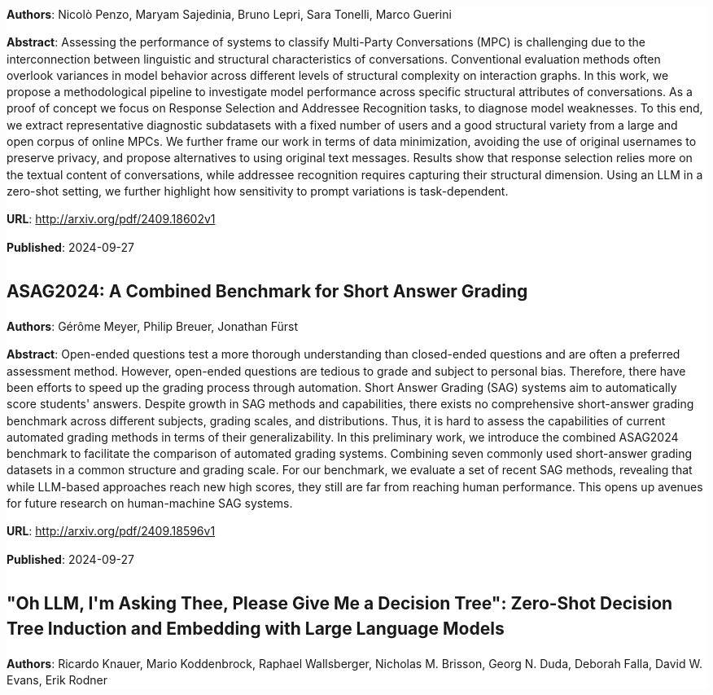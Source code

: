 **Authors**: Nicolò Penzo, Maryam Sajedinia, Bruno Lepri, Sara Tonelli, Marco Guerini

**Abstract**: Assessing the performance of systems to classify Multi-Party Conversations
(MPC) is challenging due to the interconnection between linguistic and
structural characteristics of conversations. Conventional evaluation methods
often overlook variances in model behavior across different levels of
structural complexity on interaction graphs. In this work, we propose a
methodological pipeline to investigate model performance across specific
structural attributes of conversations. As a proof of concept we focus on
Response Selection and Addressee Recognition tasks, to diagnose model
weaknesses. To this end, we extract representative diagnostic subdatasets with
a fixed number of users and a good structural variety from a large and open
corpus of online MPCs. We further frame our work in terms of data minimization,
avoiding the use of original usernames to preserve privacy, and propose
alternatives to using original text messages. Results show that response
selection relies more on the textual content of conversations, while addressee
recognition requires capturing their structural dimension. Using an LLM in a
zero-shot setting, we further highlight how sensitivity to prompt variations is
task-dependent.

**URL**: http://arxiv.org/pdf/2409.18602v1

**Published**: 2024-09-27

## ASAG2024: A Combined Benchmark for Short Answer Grading

**Authors**: Gérôme Meyer, Philip Breuer, Jonathan Fürst

**Abstract**: Open-ended questions test a more thorough understanding than closed-ended
questions and are often a preferred assessment method. However, open-ended
questions are tedious to grade and subject to personal bias. Therefore, there
have been efforts to speed up the grading process through automation. Short
Answer Grading (SAG) systems aim to automatically score students' answers.
Despite growth in SAG methods and capabilities, there exists no comprehensive
short-answer grading benchmark across different subjects, grading scales, and
distributions. Thus, it is hard to assess the capabilities of current automated
grading methods in terms of their generalizability. In this preliminary work,
we introduce the combined ASAG2024 benchmark to facilitate the comparison of
automated grading systems. Combining seven commonly used short-answer grading
datasets in a common structure and grading scale. For our benchmark, we
evaluate a set of recent SAG methods, revealing that while LLM-based approaches
reach new high scores, they still are far from reaching human performance. This
opens up avenues for future research on human-machine SAG systems.

**URL**: http://arxiv.org/pdf/2409.18596v1

**Published**: 2024-09-27

## "Oh LLM, I'm Asking Thee, Please Give Me a Decision Tree": Zero-Shot Decision Tree Induction and Embedding with Large Language Models

**Authors**: Ricardo Knauer, Mario Koddenbrock, Raphael Wallsberger, Nicholas M. Brisson, Georg N. Duda, Deborah Falla, David W. Evans, Erik Rodner
